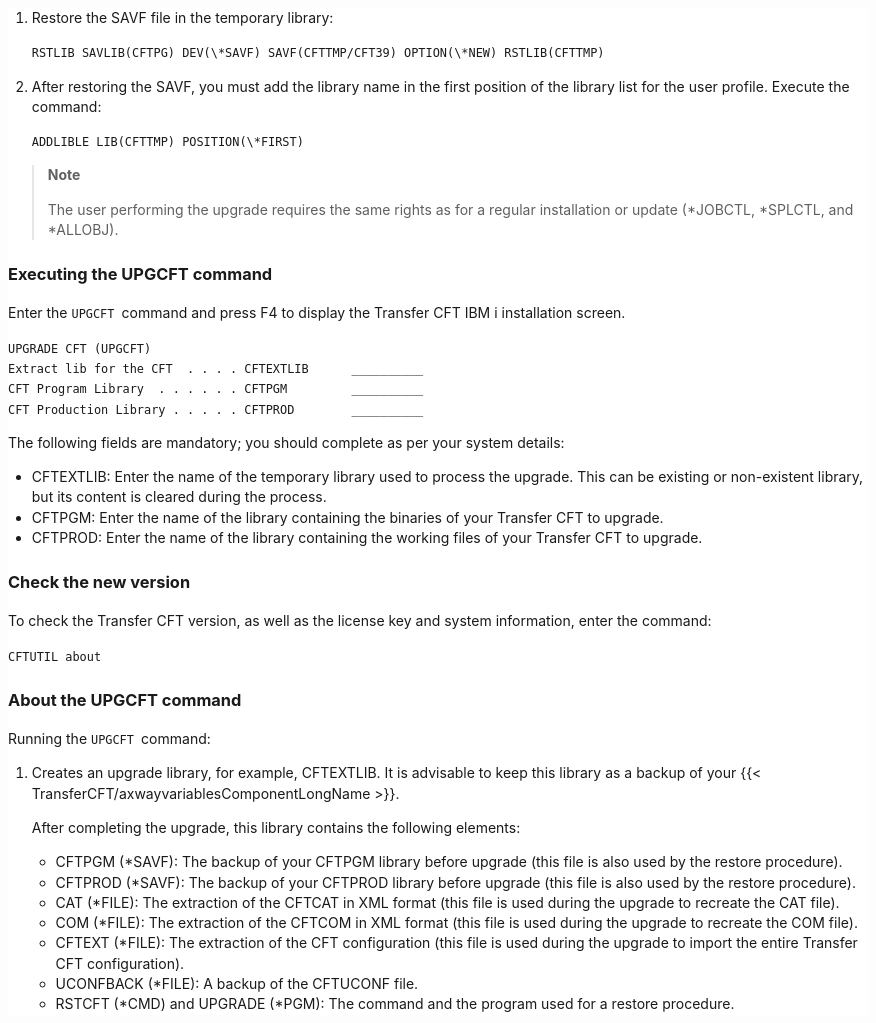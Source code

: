 

1. Restore the SAVF file in the temporary library:  
    ```
    RSTLIB SAVLIB(CFTPG) DEV(\*SAVF) SAVF(CFTTMP/CFT39) OPTION(\*NEW) RSTLIB(CFTTMP)
    ```



1. After restoring the SAVF, you must add the library name in the first position of the library list for the user profile. Execute the command:  
    ```
    ADDLIBLE LIB(CFTTMP) POSITION(\*FIRST)
    ```

> **Note**
>
> The user performing the upgrade requires the same rights as for a regular installation or update (\*JOBCTL, \*SPLCTL, and \*ALLOBJ).

### Executing the UPGCFT command

Enter the `UPGCFT `command and press F4 to display the Transfer CFT IBM i installation screen.

```
UPGRADE CFT (UPGCFT)
Extract lib for the CFT  . . . . CFTEXTLIB      __________
CFT Program Library  . . . . . . CFTPGM         __________
CFT Production Library . . . . . CFTPROD        __________
```

The following fields are mandatory; you should complete as per your system details:

- CFTEXTLIB: Enter the name of the temporary library used to process the upgrade. This can be existing or non-existent library, but its content is cleared during the process.
- CFTPGM: Enter the name of the library containing the binaries of your Transfer CFT to upgrade.
- CFTPROD: Enter the name of the library containing the working files of your Transfer CFT to upgrade.

### Check the new version

To check the Transfer CFT version, as well as the license key and system information, enter the command:

```
CFTUTIL about
```

### About the UPGCFT command

Running the `UPGCFT `command:

1. Creates an upgrade library, for example, CFTEXTLIB. It is advisable to keep this library as a backup of your {{< TransferCFT/axwayvariablesComponentLongName >}}.  

    After completing the upgrade, this library contains the following elements:

    -   CFTPGM (\*SAVF): The backup of your CFTPGM library before upgrade (this file is also used by the restore procedure).
    -   CFTPROD (\*SAVF): The backup of your CFTPROD library before upgrade (this file is also used by the restore procedure).
    -   CAT (\*FILE): The extraction of the CFTCAT in XML format (this file is used during the upgrade to recreate the CAT file).
    -   COM (\*FILE): The extraction of the CFTCOM in XML format (this file is used during the upgrade to recreate the COM file).
    -   CFTEXT (\*FILE): The extraction of the CFT configuration (this file is used during the upgrade to import the entire Transfer CFT configuration).
    -   UCONFBACK (\*FILE): A backup of the CFTUCONF file.
    -   RSTCFT (\*CMD) and UPGRADE (\*PGM): The command and the program used for a restore procedure.
